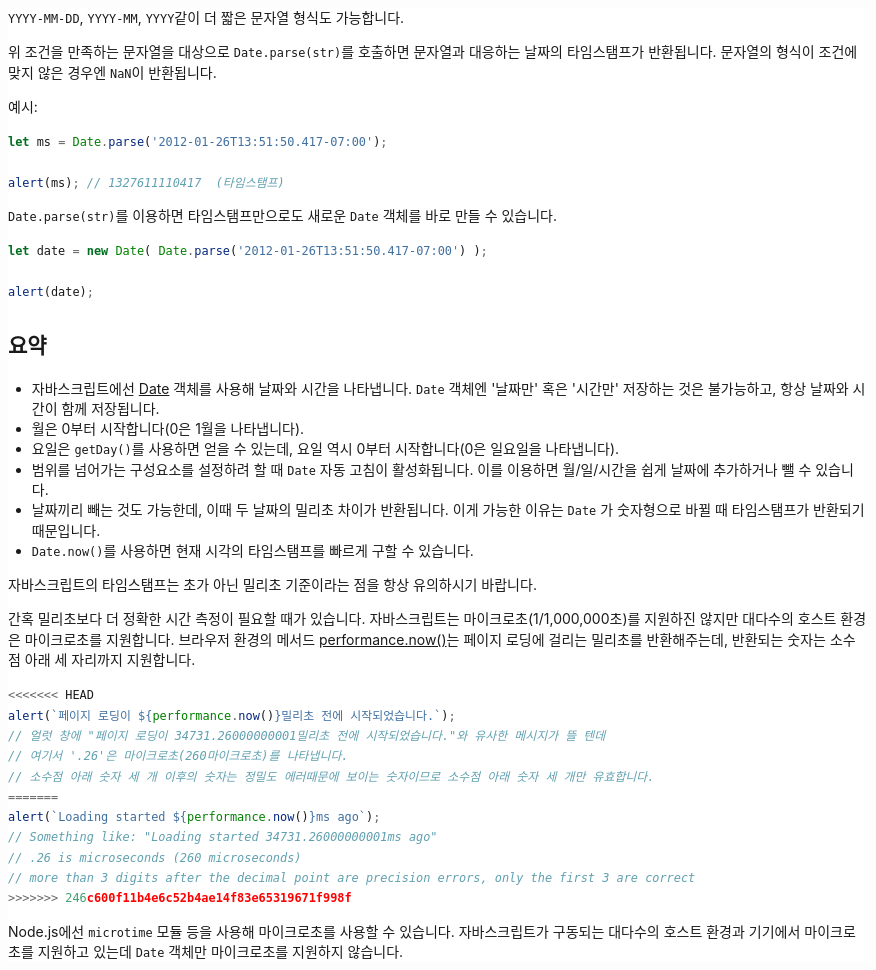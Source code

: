`YYYY-MM-DD`, `YYYY-MM`, `YYYY`같이 더 짧은 문자열 형식도 가능합니다.

위 조건을 만족하는 문자열을 대상으로 `Date.parse(str)`를 호출하면 문자열과 대응하는 날짜의 타임스탬프가 반환됩니다. 문자열의 형식이 조건에 맞지 않은 경우엔 `NaN`이 반환됩니다.

예시:

```js run
let ms = Date.parse('2012-01-26T13:51:50.417-07:00');

alert(ms); // 1327611110417  (타임스탬프)
```

`Date.parse(str)`를 이용하면 타임스탬프만으로도 새로운 `Date` 객체를 바로 만들 수 있습니다.

```js run
let date = new Date( Date.parse('2012-01-26T13:51:50.417-07:00') );

alert(date);  
```

## 요약

- 자바스크립트에선 [Date](mdn:js/Date) 객체를 사용해 날짜와 시간을 나타냅니다. `Date` 객체엔 '날짜만' 혹은 '시간만' 저장하는 것은 불가능하고, 항상 날짜와 시간이 함께 저장됩니다.
- 월은 0부터 시작합니다(0은 1월을 나타냅니다).
- 요일은 `getDay()`를 사용하면 얻을 수 있는데, 요일 역시 0부터 시작합니다(0은 일요일을 나타냅니다).
- 범위를 넘어가는 구성요소를 설정하려 할 때 `Date` 자동 고침이 활성화됩니다. 이를 이용하면 월/일/시간을 쉽게 날짜에 추가하거나 뺄 수 있습니다.
- 날짜끼리 빼는 것도 가능한데, 이때 두 날짜의 밀리초 차이가 반환됩니다. 이게 가능한 이유는 `Date` 가 숫자형으로 바뀔 때 타임스탬프가 반환되기 때문입니다.
- `Date.now()`를 사용하면 현재 시각의 타임스탬프를 빠르게 구할 수 있습니다.

자바스크립트의 타임스탬프는 초가 아닌 밀리초 기준이라는 점을 항상 유의하시기 바랍니다.

간혹 밀리초보다 더 정확한 시간 측정이 필요할 때가 있습니다. 자바스크립트는 마이크로초(1/1,000,000초)를 지원하진 않지만 대다수의 호스트 환경은 마이크로초를 지원합니다. 브라우저 환경의 메서드 [performance.now()](mdn:api/Performance/now)는 페이지 로딩에 걸리는 밀리초를 반환해주는데, 반환되는 숫자는 소수점 아래 세 자리까지 지원합니다.

```js run
<<<<<<< HEAD
alert(`페이지 로딩이 ${performance.now()}밀리초 전에 시작되었습니다.`);
// 얼럿 창에 "페이지 로딩이 34731.26000000001밀리초 전에 시작되었습니다."와 유사한 메시지가 뜰 텐데
// 여기서 '.26'은 마이크로초(260마이크로초)를 나타냅니다.
// 소수점 아래 숫자 세 개 이후의 숫자는 정밀도 에러때문에 보이는 숫자이므로 소수점 아래 숫자 세 개만 유효합니다.
=======
alert(`Loading started ${performance.now()}ms ago`);
// Something like: "Loading started 34731.26000000001ms ago"
// .26 is microseconds (260 microseconds)
// more than 3 digits after the decimal point are precision errors, only the first 3 are correct
>>>>>>> 246c600f11b4e6c52b4ae14f83e65319671f998f
```

Node.js에선 `microtime` 모듈 등을 사용해 마이크로초를 사용할 수 있습니다. 자바스크립트가 구동되는 대다수의 호스트 환경과 기기에서 마이크로초를 지원하고 있는데 `Date` 객체만 마이크로초를 지원하지 않습니다.
